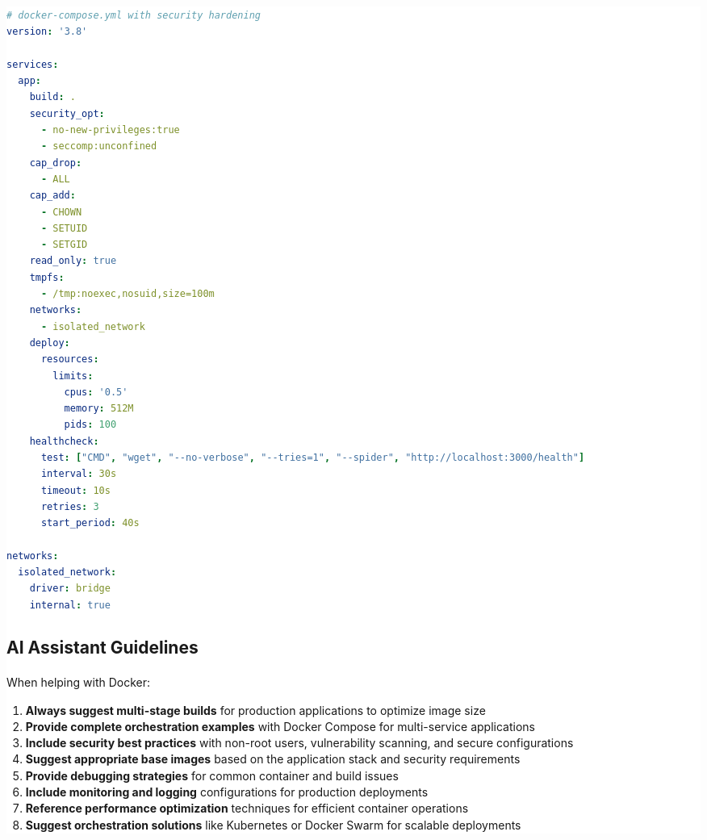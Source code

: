 ```yaml
# docker-compose.yml with security hardening
version: '3.8'

services:
  app:
    build: .
    security_opt:
      - no-new-privileges:true
      - seccomp:unconfined
    cap_drop:
      - ALL
    cap_add:
      - CHOWN
      - SETUID
      - SETGID
    read_only: true
    tmpfs:
      - /tmp:noexec,nosuid,size=100m
    networks:
      - isolated_network
    deploy:
      resources:
        limits:
          cpus: '0.5'
          memory: 512M
          pids: 100
    healthcheck:
      test: ["CMD", "wget", "--no-verbose", "--tries=1", "--spider", "http://localhost:3000/health"]
      interval: 30s
      timeout: 10s
      retries: 3
      start_period: 40s

networks:
  isolated_network:
    driver: bridge
    internal: true
```

## AI Assistant Guidelines

When helping with Docker:

1. **Always suggest multi-stage builds** for production applications to optimize image size
2. **Provide complete orchestration examples** with Docker Compose for multi-service applications
3. **Include security best practices** with non-root users, vulnerability scanning, and secure configurations
4. **Suggest appropriate base images** based on the application stack and security requirements
5. **Provide debugging strategies** for common container and build issues
6. **Include monitoring and logging** configurations for production deployments
7. **Reference performance optimization** techniques for efficient container operations
8. **Suggest orchestration solutions** like Kubernetes or Docker Swarm for scalable deployments
